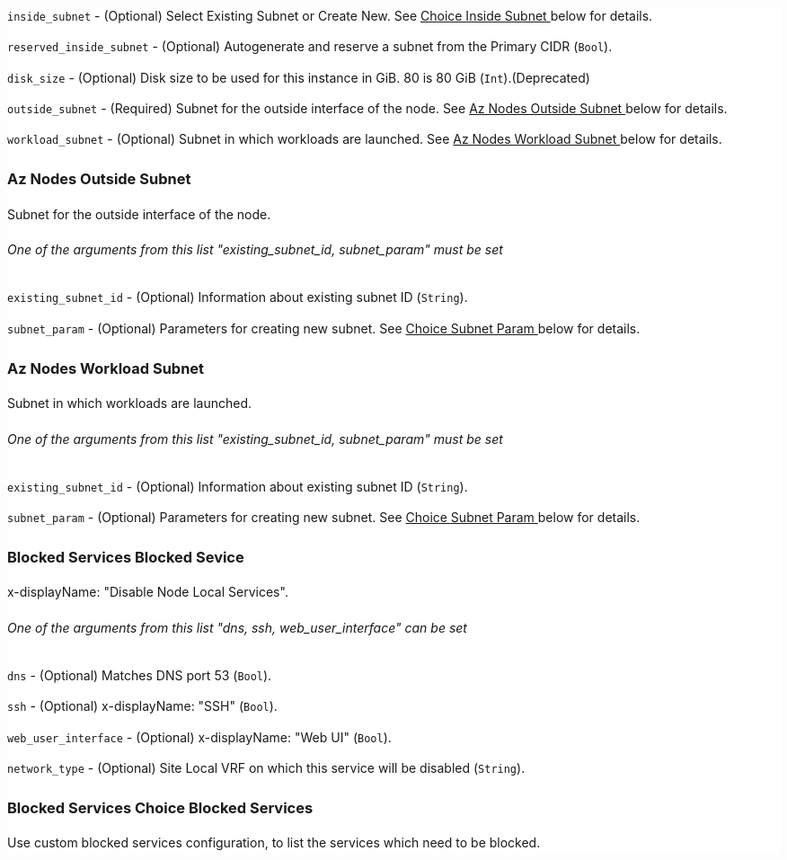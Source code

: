`inside_subnet` - (Optional) Select Existing Subnet or Create New. See [Choice Inside Subnet ](#choice-inside-subnet) below for details.

`reserved_inside_subnet` - (Optional) Autogenerate and reserve a subnet from the Primary CIDR (`Bool`).

`disk_size` - (Optional) Disk size to be used for this instance in GiB. 80 is 80 GiB (`Int`).(Deprecated)

`outside_subnet` - (Required) Subnet for the outside interface of the node. See [Az Nodes Outside Subnet ](#az-nodes-outside-subnet) below for details.

`workload_subnet` - (Optional) Subnet in which workloads are launched. See [Az Nodes Workload Subnet ](#az-nodes-workload-subnet) below for details.

### Az Nodes Outside Subnet

Subnet for the outside interface of the node.

###### One of the arguments from this list "existing_subnet_id, subnet_param" must be set

`existing_subnet_id` - (Optional) Information about existing subnet ID (`String`).

`subnet_param` - (Optional) Parameters for creating new subnet. See [Choice Subnet Param ](#choice-subnet-param) below for details.

### Az Nodes Workload Subnet

Subnet in which workloads are launched.

###### One of the arguments from this list "existing_subnet_id, subnet_param" must be set

`existing_subnet_id` - (Optional) Information about existing subnet ID (`String`).

`subnet_param` - (Optional) Parameters for creating new subnet. See [Choice Subnet Param ](#choice-subnet-param) below for details.

### Blocked Services Blocked Sevice

x-displayName: "Disable Node Local Services".

###### One of the arguments from this list "dns, ssh, web_user_interface" can be set

`dns` - (Optional) Matches DNS port 53 (`Bool`).

`ssh` - (Optional) x-displayName: "SSH" (`Bool`).

`web_user_interface` - (Optional) x-displayName: "Web UI" (`Bool`).

`network_type` - (Optional) Site Local VRF on which this service will be disabled (`String`).

### Blocked Services Choice Blocked Services

Use custom blocked services configuration, to list the services which need to be blocked.
